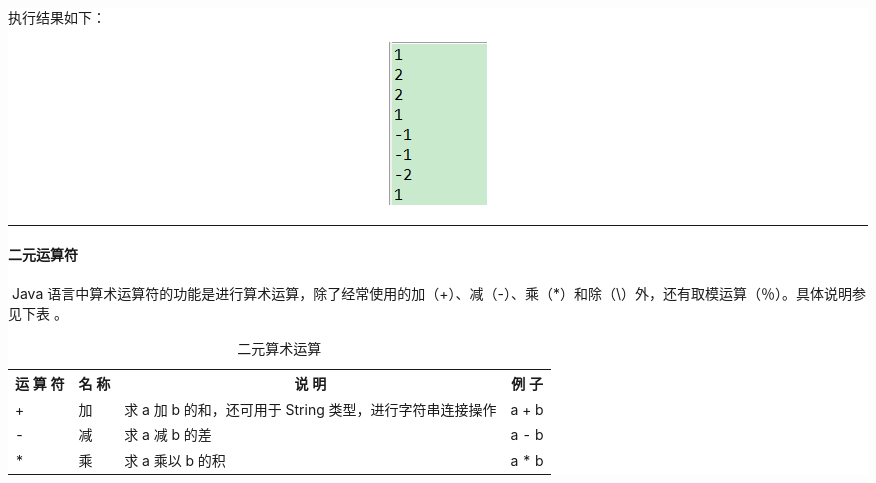 执行结果如下：

<div align="center">
	<img src="/images/posts/Java运算符/QQ图片20191113145344.png" />  
</div>

------

#### **二元运算符**

​		Java 语言中算术运算符的功能是进行算术运算，除了经常使用的加（+）、减（-）、乘（*）和除（\）外，还有取模运算（％）。具体说明参见下表 。

<table>
<caption>
二元算术运算</caption>
<tbody>
<tr>
<th>
运 算 符</th>
<th>
名 称</th>
<th>
说 明</th>
<th>
例 子</th>
</tr>
<tr>
<td>
+</td>
<td>
加</td>
<td>
求 a 加 b 的和，还可用于 String 类型，进行字符串连接操作</td>
<td>
a + b</td>
</tr>
<tr>
<td>
-</td>
<td>
减</td>
<td>
求 a 减 b 的差</td>
<td>
a - b</td>
</tr>
<tr>
<td>
*</td>
<td>
乘</td>
<td>
求 a 乘以 b 的积</td>
<td>
a * b</td>
</tr>